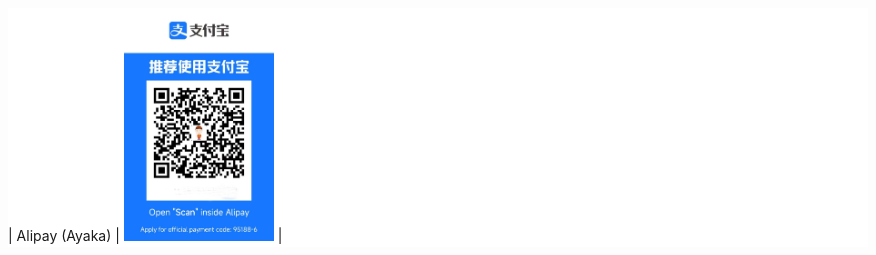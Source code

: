 | Alipay (Ayaka) | <img src="https://github.com/Athana-devin/devinchatgpt/blob/main/alipay.jpg" width=150 />                                                                              |